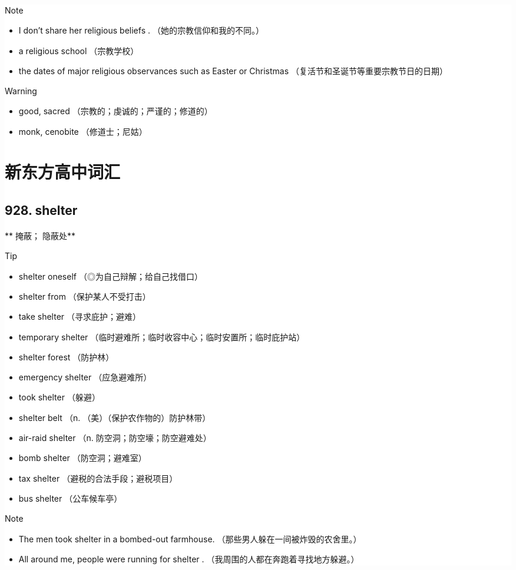 > [!NOTE]
>
> - I don’t share her religious beliefs . （她的宗教信仰和我的不同。）
>
> - a religious school （宗教学校）
>
> - the dates of major religious observances such as Easter or Christmas （复活节和圣诞节等重要宗教节日的日期）
>

> [!WARNING]
>
> - good, sacred （宗教的；虔诚的；严谨的；修道的）
>
> - monk, cenobite （修道士；尼姑）
>

# 新东方高中词汇

## 928. shelter

** 掩蔽； 隐蔽处**

> [!TIP]
>
> - shelter oneself （◎为自己辩解；给自己找借口）
>
> - shelter from （保护某人不受打击）
>
> - take shelter （寻求庇护；避难）
>
> - temporary shelter （临时避难所；临时收容中心；临时安置所；临时庇护站）
>
> - shelter forest （防护林）
>
> - emergency shelter （应急避难所）
>
> - took shelter （躲避）
>
> - shelter belt （n. （美）（保护农作物的）防护林带）
>
> - air-raid shelter （n. 防空洞；防空壕；防空避难处）
>
> - bomb shelter （防空洞；避难室）
>
> - tax shelter （避税的合法手段；避税项目）
>
> - bus shelter （公车候车亭）
>

> [!NOTE]
>
> - The men took shelter in a bombed-out farmhouse. （那些男人躲在一间被炸毁的农舍里。）
>
> - All around me, people were running for shelter . （我周围的人都在奔跑着寻找地方躲避。）
>
